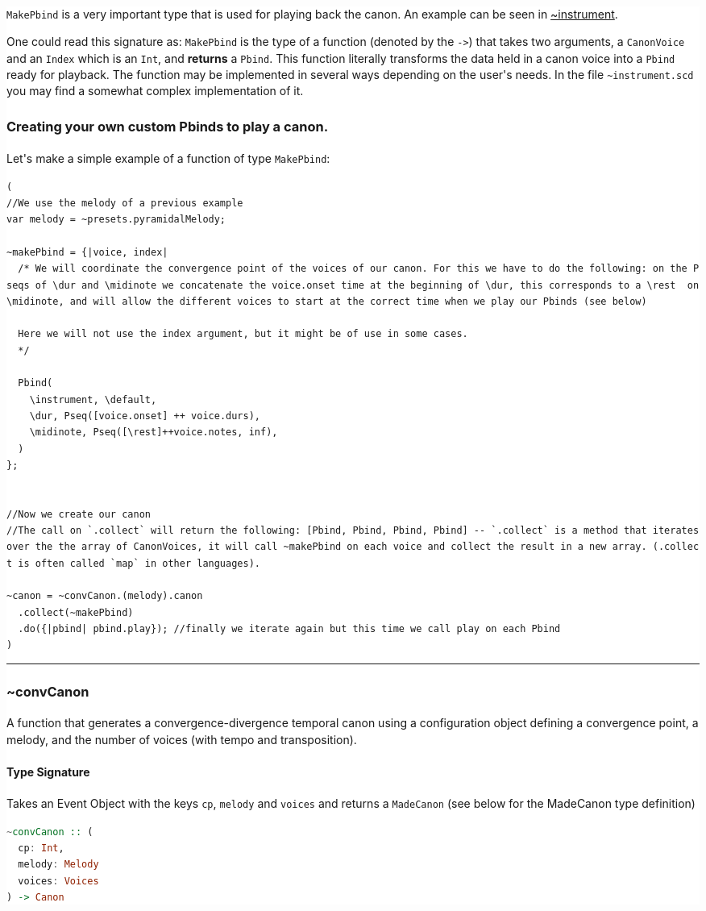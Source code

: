 `MakePbind` is a very important type that is used for playing back the canon.  An example can be seen in [~instrument](#~instrument).

One could read this signature as: `MakePbind` is the type of a function (denoted by the `->`) that takes two arguments, a `CanonVoice` and an `Index` which is an `Int`, and **returns** a `Pbind`.  This function literally transforms the data held in a canon voice into a `Pbind` ready for playback. The function may be implemented in several ways depending on the user's needs. In the file `~instrument.scd` you may find a somewhat complex implementation of it. 

### Creating your own custom Pbinds to play a canon.

Let's make a simple example of a function of type `MakePbind`:

```supercollider
(
//We use the melody of a previous example
var melody = ~presets.pyramidalMelody;

~makePbind = {|voice, index|
  /* We will coordinate the convergence point of the voices of our canon. For this we have to do the following: on the Pseqs of \dur and \midinote we concatenate the voice.onset time at the beginning of \dur, this corresponds to a \rest  on \midinote, and will allow the different voices to start at the correct time when we play our Pbinds (see below) 
  
  Here we will not use the index argument, but it might be of use in some cases.
  */

  Pbind(
    \instrument, \default,
    \dur, Pseq([voice.onset] ++ voice.durs),
    \midinote, Pseq([\rest]++voice.notes, inf),
  )
};


//Now we create our canon
//The call on `.collect` will return the following: [Pbind, Pbind, Pbind, Pbind] -- `.collect` is a method that iterates over the the array of CanonVoices, it will call ~makePbind on each voice and collect the result in a new array. (.collect is often called `map` in other languages).

~canon = ~convCanon.(melody).canon
  .collect(~makePbind)
  .do({|pbind| pbind.play}); //finally we iterate again but this time we call play on each Pbind
)
```

----------
### ~convCanon
A function that generates a convergence-divergence temporal canon using a configuration object defining a convergence point, a melody, and the number of voices (with tempo and transposition).

#### Type Signature
Takes an Event Object with the keys `cp`, `melody` and `voices` and returns a `MadeCanon` (see below for the MadeCanon type definition)
```haskell
~convCanon :: (
  cp: Int, 
  melody: Melody
  voices: Voices
) -> Canon
```
